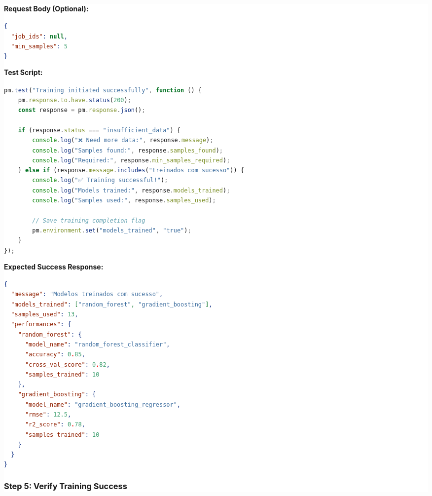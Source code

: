 **Request Body (Optional):**
```json
{
  "job_ids": null,
  "min_samples": 5
}
```

**Test Script:**
```javascript
pm.test("Training initiated successfully", function () {
    pm.response.to.have.status(200);
    const response = pm.response.json();
    
    if (response.status === "insufficient_data") {
        console.log("❌ Need more data:", response.message);
        console.log("Samples found:", response.samples_found);
        console.log("Required:", response.min_samples_required);
    } else if (response.message.includes("treinados com sucesso")) {
        console.log("✅ Training successful!");
        console.log("Models trained:", response.models_trained);
        console.log("Samples used:", response.samples_used);
        
        // Save training completion flag
        pm.environment.set("models_trained", "true");
    }
});
```

**Expected Success Response:**
```json
{
  "message": "Modelos treinados com sucesso",
  "models_trained": ["random_forest", "gradient_boosting"],
  "samples_used": 13,
  "performances": {
    "random_forest": {
      "model_name": "random_forest_classifier",
      "accuracy": 0.85,
      "cross_val_score": 0.82,
      "samples_trained": 10
    },
    "gradient_boosting": {
      "model_name": "gradient_boosting_regressor",
      "rmse": 12.5,
      "r2_score": 0.78,
      "samples_trained": 10
    }
  }
}
```

### **Step 5: Verify Training Success**
